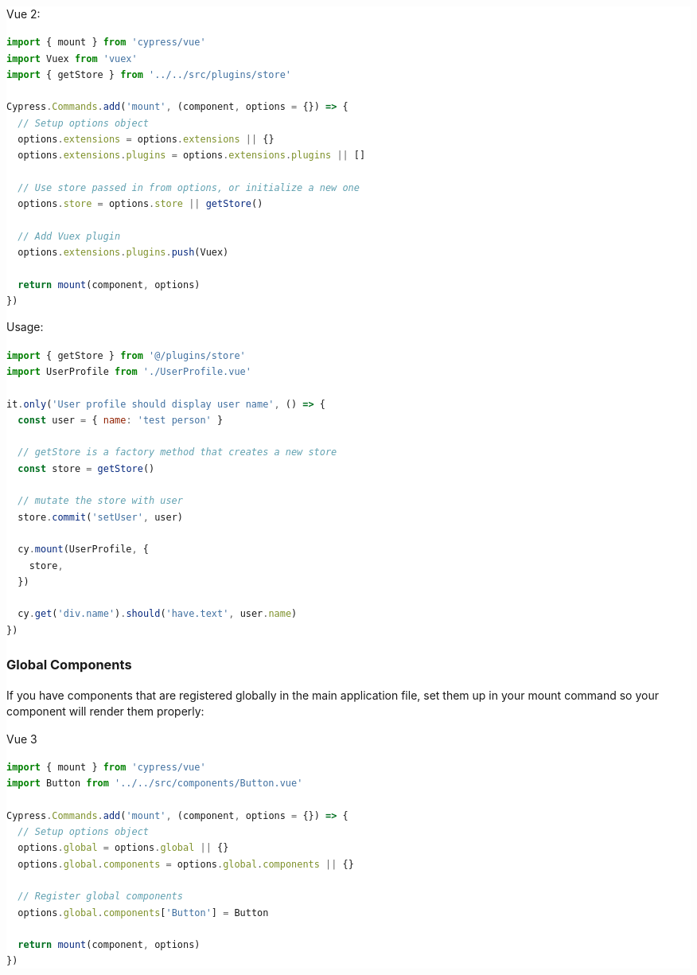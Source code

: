 Vue 2:

```js
import { mount } from 'cypress/vue'
import Vuex from 'vuex'
import { getStore } from '../../src/plugins/store'

Cypress.Commands.add('mount', (component, options = {}) => {
  // Setup options object
  options.extensions = options.extensions || {}
  options.extensions.plugins = options.extensions.plugins || []

  // Use store passed in from options, or initialize a new one
  options.store = options.store || getStore()

  // Add Vuex plugin
  options.extensions.plugins.push(Vuex)

  return mount(component, options)
})
```

Usage:

```js
import { getStore } from '@/plugins/store'
import UserProfile from './UserProfile.vue'

it.only('User profile should display user name', () => {
  const user = { name: 'test person' }

  // getStore is a factory method that creates a new store
  const store = getStore()

  // mutate the store with user
  store.commit('setUser', user)

  cy.mount(UserProfile, {
    store,
  })

  cy.get('div.name').should('have.text', user.name)
})
```

### Global Components

If you have components that are registered globally in the main application file, set them up in your mount command so your component will render them properly:

Vue 3

```js
import { mount } from 'cypress/vue'
import Button from '../../src/components/Button.vue'

Cypress.Commands.add('mount', (component, options = {}) => {
  // Setup options object
  options.global = options.global || {}
  options.global.components = options.global.components || {}

  // Register global components
  options.global.components['Button'] = Button

  return mount(component, options)
})
```
